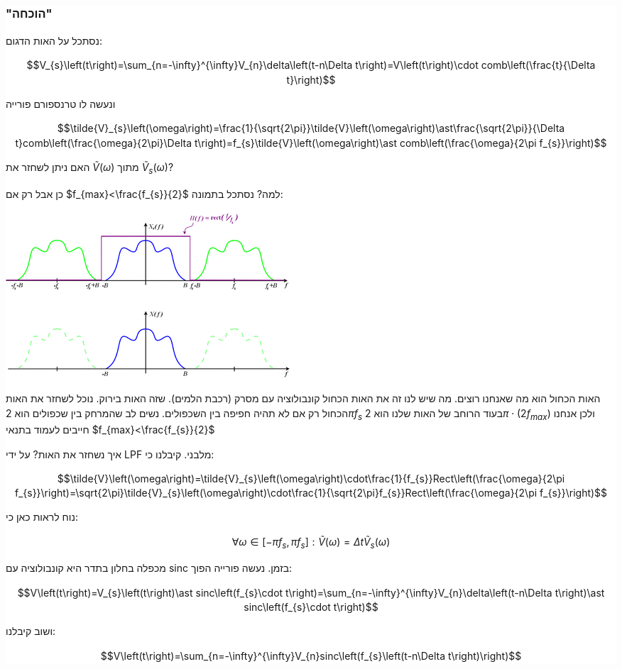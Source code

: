 ### "הוכחה"

נסתכל על האות הדגום:

$$V_{s}\left(t\right)=\sum_{n=-\infty}^{\infty}V_{n}\delta\left(t-n\Delta t\right)=V\left(t\right)\cdot comb\left(\frac{t}{\Delta t}\right)$$

ונעשה לו טרנספורם פורייה

$$\tilde{V}_{s}\left(\omega\right)=\frac{1}{\sqrt{2\pi}}\tilde{V}\left(\omega\right)\ast\frac{\sqrt{2\pi}}{\Delta t}comb\left(\frac{\omega}{2\pi}\Delta t\right)=f_{s}\tilde{V}\left(\omega\right)\ast comb\left(\frac{\omega}{2\pi f_{s}}\right)$$

האם ניתן לשחזר את $\tilde{V}\left(\omega\right)$ מתוך $\tilde{V}_{s}\left(\omega\right)$?

כן אבל רק אם $f_{max}<\frac{f_{s}}{2}$ למה? נסתכל בתמונה:

![AliasedSpectrum.png](images/AliasedSpectrum.png)

האות הכחול הוא מה שאנחנו רוצים. מה שיש לנו זה את האות הכחול קונבולוציה עם מסרק (רכבת הלמים). שזה האות בירוק.
נוכל לשחזר את האות הכחול רק אם לא תהיה חפיפה בין השכפולים. נשים לב שהמרחק בין שכפולים
הוא $2\pi f_{s}$ בעוד הרוחב של האות שלנו הוא $2\pi\cdot\left(2f_{max}\right)$
ולכן אנחנו חייבים לעמוד בתנאי $f_{max}<\frac{f_{s}}{2}$

איך נשחזר את האות? על ידי LPF מלבני.
קיבלנו כי:

$$\tilde{V}\left(\omega\right)=\tilde{V}_{s}\left(\omega\right)\cdot\frac{1}{f_{s}}Rect\left(\frac{\omega}{2\pi f_{s}}\right)=\sqrt{2\pi}\tilde{V}_{s}\left(\omega\right)\cdot\frac{1}{\sqrt{2\pi}f_{s}}Rect\left(\frac{\omega}{2\pi f_{s}}\right)$$

נוח לראות כאן כי:

$$\forall\omega\in\left[-\pi f_{s},\pi f_{s}\right]:\tilde{V}\left(\omega\right)=\Delta t\tilde{V}_{s}\left(\omega\right)$$

מכפלה בחלון בתדר היא קונבולוציה עם sinc בזמן. נעשה פורייה הפוך:

$$V\left(t\right)=V_{s}\left(t\right)\ast sinc\left(f_{s}\cdot t\right)=\sum_{n=-\infty}^{\infty}V_{n}\delta\left(t-n\Delta t\right)\ast sinc\left(f_{s}\cdot t\right)$$

ושוב קיבלנו:

$$V\left(t\right)=\sum_{n=-\infty}^{\infty}V_{n}sinc\left(f_{s}\left(t-n\Delta t\right)\right)$$


[^spectral_folding]:  Boaz Porat. 1996. A Course in Digital Signal Processing (1st. ed.). John Wiley & Sons, Inc., USA.